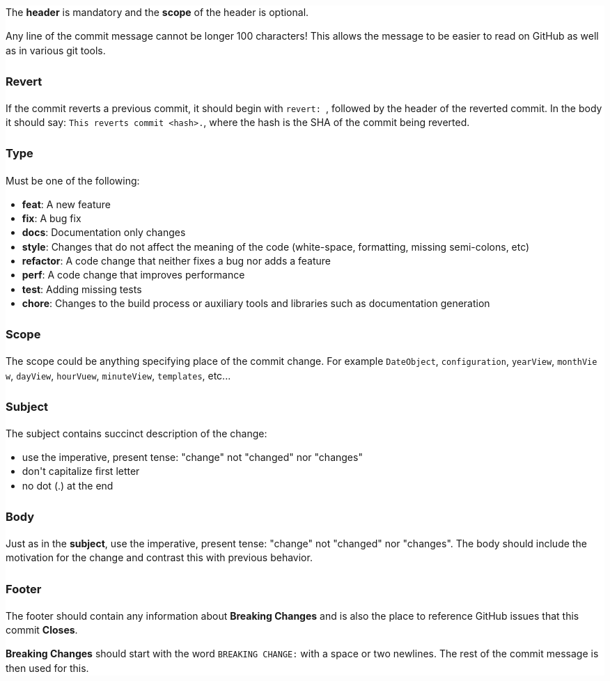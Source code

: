 The **header** is mandatory and the **scope** of the header is optional.

Any line of the commit message cannot be longer 100 characters! This allows the message to be easier
to read on GitHub as well as in various git tools.

### Revert
If the commit reverts a previous commit, it should begin with `revert: `, followed by the header of the reverted commit. In the body it should say: `This reverts commit <hash>.`, where the hash is the SHA of the commit being reverted.

### Type
Must be one of the following:

* **feat**: A new feature
* **fix**: A bug fix
* **docs**: Documentation only changes
* **style**: Changes that do not affect the meaning of the code (white-space, formatting, missing
  semi-colons, etc)
* **refactor**: A code change that neither fixes a bug nor adds a feature
* **perf**: A code change that improves performance
* **test**: Adding missing tests
* **chore**: Changes to the build process or auxiliary tools and libraries such as documentation
  generation

### Scope
The scope could be anything specifying place of the commit change. For example `DateObject`,
`configuration`, `yearView`, `monthView`, `dayView`, `hourVuew`, `minuteView`, `templates`, etc...

### Subject
The subject contains succinct description of the change:

* use the imperative, present tense: "change" not "changed" nor "changes"
* don't capitalize first letter
* no dot (.) at the end

### Body
Just as in the **subject**, use the imperative, present tense: "change" not "changed" nor "changes".
The body should include the motivation for the change and contrast this with previous behavior.

### Footer
The footer should contain any information about **Breaking Changes** and is also the place to
reference GitHub issues that this commit **Closes**.

**Breaking Changes** should start with the word `BREAKING CHANGE:` with a space or two newlines. The rest of the commit message is then used for this.


[github]: https://github.com/dalelotts/angular-bootstrap-datetimepicker
[gitter]: https://gitter.im/dalelotts/angular-bootstrap-datetimepicker
[issues]: https://github.com/dalelotts/angular-bootstrap-datetimepicker/issues
[pulls]: https://github.com/dalelotts/angular-bootstrap-datetimepicker/pulls
[momentI18N]: http://momentjs.com/docs/#/i18n/

[jsfiddle]: http://jsfiddle.net/
[plunker]: http://plnkr.co/edit
[unit-testing]: https://docs.angularjs.org/guide/unit-testing
